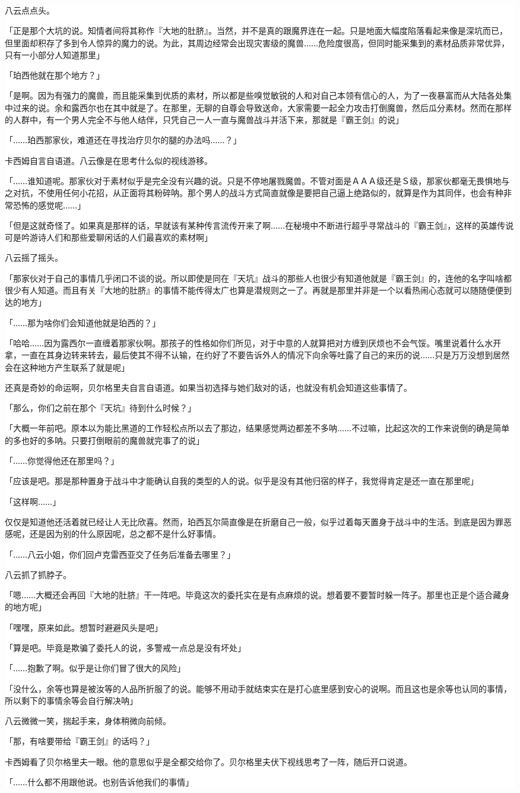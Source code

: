 八云点点头。

「正是那个大坑的说。知情者间将其称作『大地的肚脐』。当然，并不是真的跟魔界连在一起。只是地面大幅度陷落看起来像是深坑而已，但里面却积存了多到令人惊异的魔力的说。为此，其周边经常会出现灾害级的魔兽……危险度很高，但同时能采集到的素材品质非常优异，只有一小部分人知道那里」

「珀西他就在那个地方？」

「是啊。因为有强力的魔兽，而且能采集到优质的素材，所以都是些嗅觉敏锐的人和对自己本领有信心的人，为了一夜暴富而从大陆各处集中过来的说。余和露西尔也在其中就是了。在那里，无聊的自尊会导致送命，大家需要一起全力攻击打倒魔兽，然后瓜分素材。然而在那样的人群中，有一个男人完全不与他人结伴，只凭自己一人一直与魔兽战斗并活下来，那就是『霸王剑』的说」

「……珀西那家伙，难道还在寻找治疗贝尔的腿的办法吗……？」

卡西姆自言自语道。八云像是在思考什么似的视线游移。

「……谁知道呢。那家伙对于素材似乎是完全没有兴趣的说。只是不停地屠戮魔兽。不管对面是ＡＡＡ级还是Ｓ级，那家伙都毫无畏惧地与之对抗，不使用任何小花招，从正面将其粉碎呐。那个男人的战斗方式简直就像是要把自己逼上绝路似的，就算是作为其同伴，也会有种非常恐怖的感觉呢……」

「但是这就奇怪了。如果真是那样的话，早就该有某种传言流传开来了啊……在秘境中不断进行超乎寻常战斗的『霸王剑』，这样的英雄传说可是吟游诗人们和那些爱聊闲话的人们最喜欢的素材啊」

八云摇了摇头。

「那家伙对于自己的事情几乎闭口不谈的说。所以即使是同在『天坑』战斗的那些人也很少有知道他就是『霸王剑』的，连他的名字叫啥都很少有人知道。而且有关『大地的肚脐』的事情不能传得太广也算是潜规则之一了。再就是那里并非是一个以看热闹心态就可以随随便便到达的地方」

「……那为啥你们会知道他就是珀西的？」

「哈哈……因为露西尔一直缠着那家伙啊。那孩子的性格如你们所见，对于中意的人就算把对方缠到厌烦也不会气馁。嘴里说着什么水开拿，一直在其身边转来转去，最后使其不得不认输，在约好了不要告诉外人的情况下向余等吐露了自己的来历的说……只是万万没想到居然会在这种地方产生联系了就是呢」

还真是奇妙的命运啊，贝尔格里夫自言自语道。如果当初选择与她们敌对的话，也就没有机会知道这些事情了。

「那么，你们之前在那个『天坑』待到什么时候？」

「大概一年前吧。原本以为能比黑道的工作轻松点所以去了那边，结果感觉两边都差不多呐……不过嘛，比起这次的工作来说倒的确是简单的多也好的多呐。只要打倒眼前的魔兽就完事了的说」

「……你觉得他还在那里吗？」

「应该是吧。那是那种置身于战斗中才能确认自我的类型的人的说。似乎是没有其他归宿的样子，我觉得肯定是还一直在那里呢」

「这样啊……」

仅仅是知道他还活着就已经让人无比欣喜。然而，珀西瓦尔简直像是在折磨自己一般，似乎过着每天置身于战斗中的生活。到底是因为罪恶感呢，还是因为别的什么原因呢，总之都不是什么好事情。

「……八云小姐，你们回卢克雷西亚交了任务后准备去哪里？」

八云抓了抓脖子。

「嗯……大概还会再回『大地的肚脐』干一阵吧。毕竟这次的委托实在是有点麻烦的说。想着要不要暂时躲一阵子。那里也正是个适合藏身的地方呢」

「嘿嘿，原来如此。想暂时避避风头是吧」

「算是吧。毕竟是欺骗了委托人的说，多警戒一点总是没有坏处」

「……抱歉了啊。似乎是让你们冒了很大的风险」

「没什么，余等也算是被汝等的人品所折服了的说。能够不用动手就结束实在是打心底里感到安心的说啊。而且这也是余等也认同的事情，所以剩下的事情余等会自行解决呐」

八云微微一笑，揣起手来，身体稍微向前倾。

「那，有啥要带给『霸王剑』的话吗？」

卡西姆看了贝尔格里夫一眼。他的意思似乎是全都交给你了。贝尔格里夫伏下视线思考了一阵，随后开口说道。

「……什么都不用跟他说。也别告诉他我们的事情」
